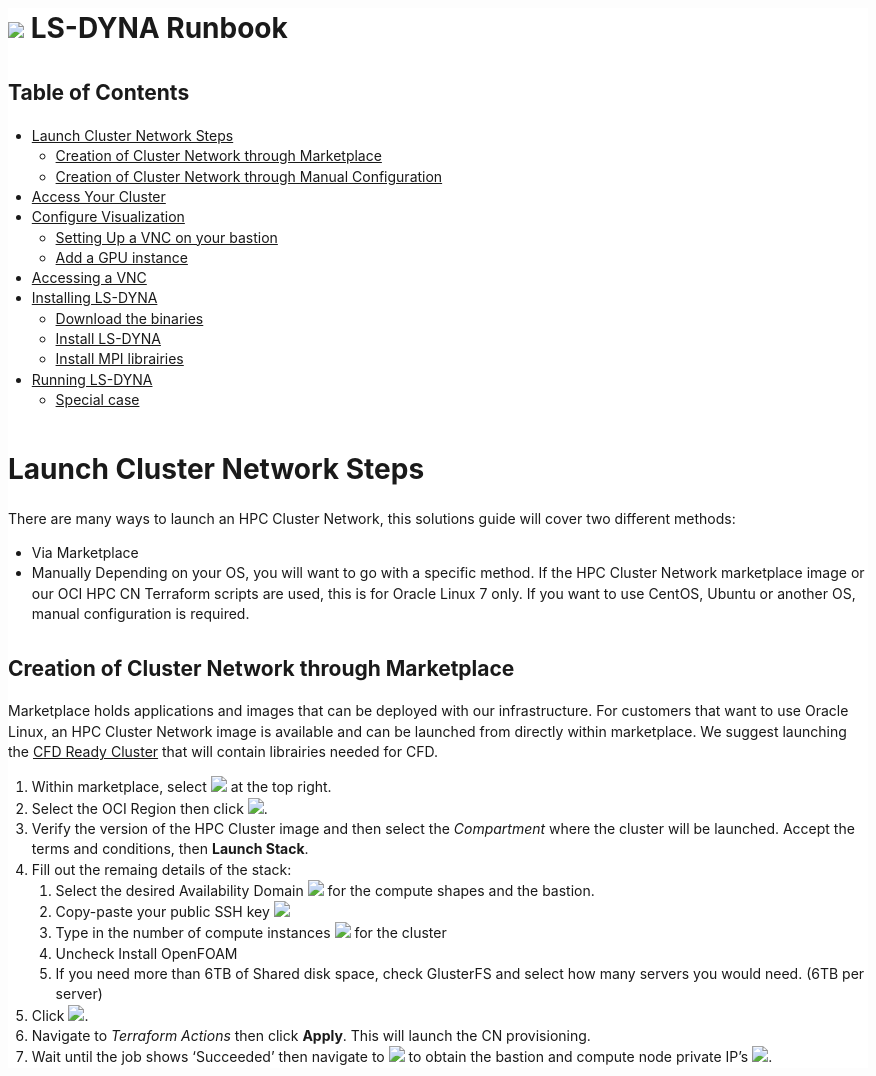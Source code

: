 
# <img src="https://github.com/oci-hpc/oci-hpc-runbook-lsdyna/blob/master/lsdyna_logo.png" height="60"> LS-DYNA Runbook

 
## Table of Contents
- [Launch Cluster Network Steps](#launch-cluster-network-steps)
  - [Creation of Cluster Network through Marketplace](#creation-of-cluster-network-through-marketplace)
  - [Creation of Cluster Network through Manual Configuration](#creation-of-cluster-network-through-manual-configuration)
- [Access Your Cluster](#access-your-cluster)
- [Configure Visualization](#configure-visualization)
  - [Setting Up a VNC on your bastion](#setting-up-a-vnc-on-your-bastion)
  - [Add a GPU instance](#add-a-gpu-instance)
- [Accessing a VNC](#accessing-a-vnc)
- [Installing LS-DYNA](#installing-ls-dyna)
  - [Download the binaries](#download-the-binaries)
  - [Install LS-DYNA](#install-ls-dyna)
  - [Install MPI librairies](install-mpi-librairies)
- [Running LS-DYNA](#running-ls-dyna)
  - [Special case](#special-case)

# Launch Cluster Network Steps 
There are many ways to launch an HPC Cluster Network, this solutions guide will cover two different methods:
*	Via Marketplace
*	Manually
Depending on your OS, you will want to go with a specific method. If the HPC Cluster Network marketplace image or our OCI HPC CN Terraform scripts are used, this is for Oracle Linux 7 only. If you want to use CentOS, Ubuntu or another OS, manual configuration is required.

## Creation of Cluster Network through Marketplace
Marketplace holds applications and images that can be deployed with our infrastructure.  For customers that want to use Oracle Linux, an HPC Cluster Network image is available and can be launched from directly within marketplace.
We suggest launching the [CFD Ready Cluster](https://cloudmarketplace.oracle.com/marketplace/en_US/listing/75645211) that will contain librairies needed for CFD.

1.	Within marketplace, select <img src="https://github.com/oracle-quickstart/oci-hpc-runbook-lsdyna/blob/main/images/get_app.png" height="30"> at the top right.
2.	Select the OCI Region then click <img src="https://github.com/oracle-quickstart/oci-hpc-runbook-lsdyna/blob/main/images/sign_in.png" height="30">.
3.	Verify the version of the HPC Cluster image and then select the *Compartment* where the cluster will be launched. Accept the terms and conditions, then **Launch Stack**.
4.	Fill out the remaing details of the stack:
    1.	Select the desired Availability Domain <img src="https://github.com/oracle-quickstart/oci-hpc-runbook-lsdyna/blob/main/images/ad.png" height="47"> for the compute shapes and the bastion.
    2.	Copy-paste your public SSH key <img src="https://github.com/oracle-quickstart/oci-hpc-runbook-lsdyna/blob/main/images/ssh_key.png" height="41">
    3.	Type in the number of compute instances <img src="https://github.com/oracle-quickstart/oci-hpc-runbook-lsdyna/blob/main/images/compute_instances.png" height="39"> for the cluster
    4. Uncheck Install OpenFOAM
    5. If you need more than 6TB of Shared disk space, check GlusterFS and select how many servers you would need. (6TB per server)
5.	Click <img src="https://github.com/oracle-quickstart/oci-hpc-runbook-lsdyna/blob/main/images/create.png" height="30">.
6.	Navigate to *Terraform Actions* then click **Apply**. This will launch the CN provisioning.
7.	Wait until the job shows ‘Succeeded’ then navigate to <img src="https://github.com/oracle-quickstart/oci-hpc-runbook-lsdyna/blob/main/images/outputs.png" height="34"> to obtain the bastion and compute node private IP’s <img src="https://github.com/oracle-quickstart/oci-hpc-runbook-lsdyna/blob/main/images/bastion_private_ip.png" height="37">. 
